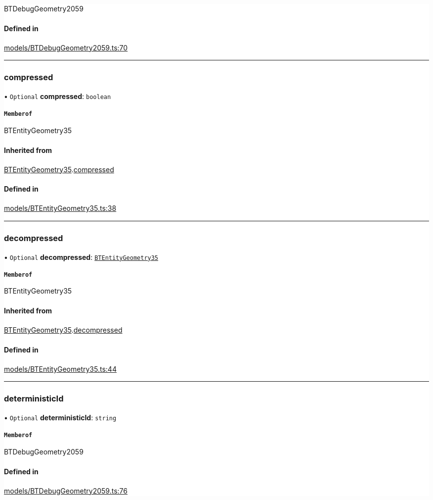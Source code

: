 BTDebugGeometry2059

#### Defined in

[models/BTDebugGeometry2059.ts:70](https://github.com/toebes/onshape-typescript-fetch/blob/3e11ae1/models/BTDebugGeometry2059.ts#L70)

___

### compressed

• `Optional` **compressed**: `boolean`

**`Memberof`**

BTEntityGeometry35

#### Inherited from

[BTEntityGeometry35](BTEntityGeometry35.md).[compressed](BTEntityGeometry35.md#compressed)

#### Defined in

[models/BTEntityGeometry35.ts:38](https://github.com/toebes/onshape-typescript-fetch/blob/3e11ae1/models/BTEntityGeometry35.ts#L38)

___

### decompressed

• `Optional` **decompressed**: [`BTEntityGeometry35`](BTEntityGeometry35.md)

**`Memberof`**

BTEntityGeometry35

#### Inherited from

[BTEntityGeometry35](BTEntityGeometry35.md).[decompressed](BTEntityGeometry35.md#decompressed)

#### Defined in

[models/BTEntityGeometry35.ts:44](https://github.com/toebes/onshape-typescript-fetch/blob/3e11ae1/models/BTEntityGeometry35.ts#L44)

___

### deterministicId

• `Optional` **deterministicId**: `string`

**`Memberof`**

BTDebugGeometry2059

#### Defined in

[models/BTDebugGeometry2059.ts:76](https://github.com/toebes/onshape-typescript-fetch/blob/3e11ae1/models/BTDebugGeometry2059.ts#L76)
